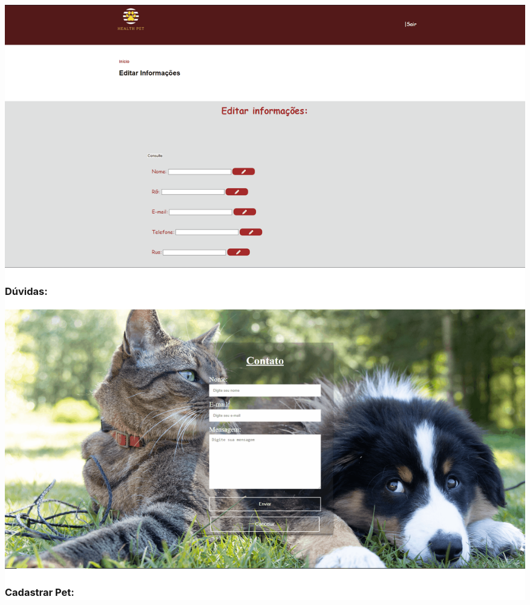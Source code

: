 <img src="img/editUser.gif" alt=""/>
<h3>Dúvidas:</h3>
<img src="img/Fale conosco cliente.gif" alt=""/>
<h3>Cadastrar Pet:</h3>